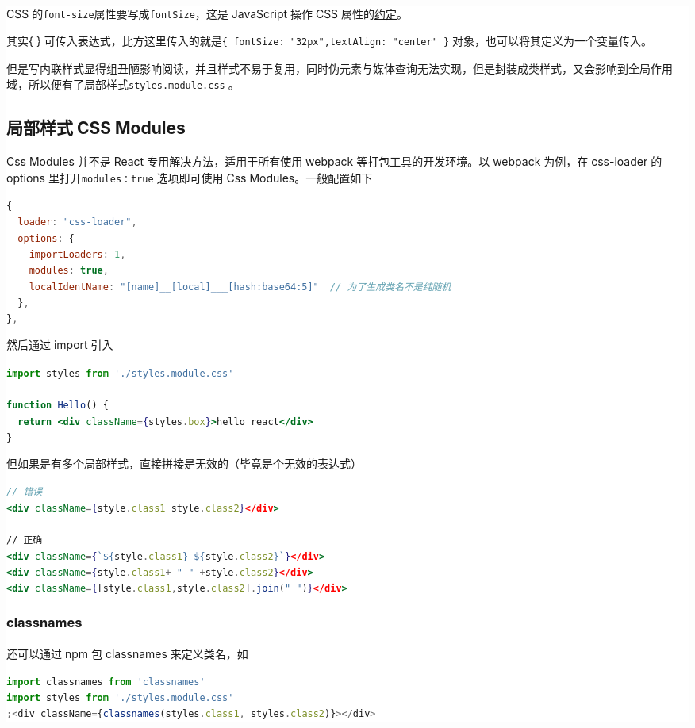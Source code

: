 CSS 的`font-size`属性要写成`fontSize`，这是 JavaScript 操作 CSS 属性的[约定](https://developer.mozilla.org/en-US/docs/Web/CSS/CSS_Properties_Reference)。

其实{ } 可传入表达式，比方这里传入的就是`{ fontSize: "32px",textAlign: "center" }` 对象，也可以将其定义为一个变量传入。

但是写内联样式显得组丑陋影响阅读，并且样式不易于复用，同时伪元素与媒体查询无法实现，但是封装成类样式，又会影响到全局作用域，所以便有了局部样式`styles.module.css` 。

## 局部样式 CSS Modules

Css Modules 并不是 React 专用解决方法，适用于所有使用 webpack 等打包工具的开发环境。以 webpack 为例，在 css-loader 的 options 里打开`modules：true` 选项即可使用 Css Modules。一般配置如下

```js
{
  loader: "css-loader",
  options: {
    importLoaders: 1,
    modules: true,
    localIdentName: "[name]__[local]___[hash:base64:5]"  // 为了生成类名不是纯随机
  },
},

```

然后通过 import 引入

```jsx
import styles from './styles.module.css'

function Hello() {
  return <div className={styles.box}>hello react</div>
}
```

但如果是有多个局部样式，直接拼接是无效的（毕竟是个无效的表达式）

```jsx
// 错误
<div className={style.class1 style.class2}</div>

// 正确
<div className={`${style.class1} ${style.class2}`}</div>
<div className={style.class1+ " " +style.class2}</div>
<div className={[style.class1,style.class2].join(" ")}</div>

```

### classnames

还可以通过 npm 包 classnames 来定义类名，如

```jsx
import classnames from 'classnames'
import styles from './styles.module.css'
;<div className={classnames(styles.class1, styles.class2)}></div>
```
